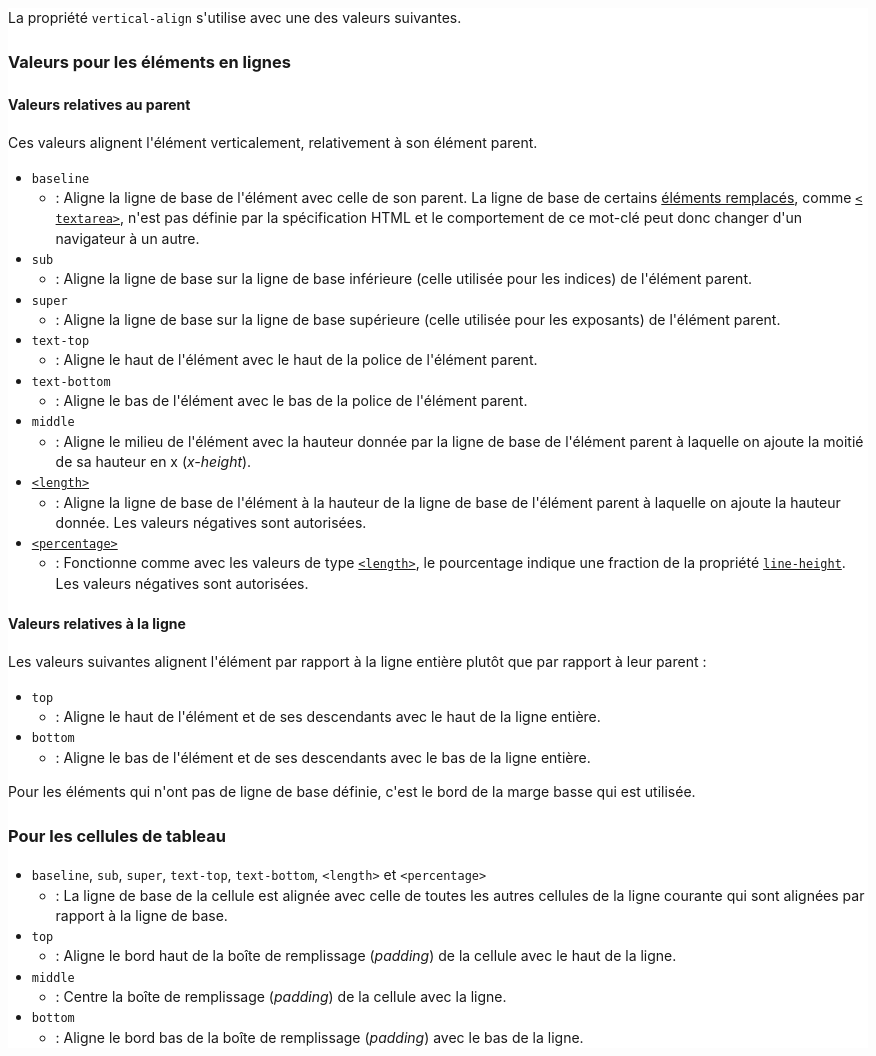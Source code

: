 La propriété `vertical-align` s'utilise avec une des valeurs suivantes.

### Valeurs pour les éléments en lignes

#### Valeurs relatives au parent

Ces valeurs alignent l'élément verticalement, relativement à son élément parent.

- `baseline`
  - : Aligne la ligne de base de l'élément avec celle de son parent. La ligne de base de certains [éléments remplacés](/fr/docs/Web/CSS/Replaced_element), comme [`<textarea>`](/fr/docs/Web/HTML/Element/Textarea), n'est pas définie par la spécification HTML et le comportement de ce mot-clé peut donc changer d'un navigateur à un autre.
- `sub`
  - : Aligne la ligne de base sur la ligne de base inférieure (celle utilisée pour les indices) de l'élément parent.
- `super`
  - : Aligne la ligne de base sur la ligne de base supérieure (celle utilisée pour les exposants) de l'élément parent.
- `text-top`
  - : Aligne le haut de l'élément avec le haut de la police de l'élément parent.
- `text-bottom`
  - : Aligne le bas de l'élément avec le bas de la police de l'élément parent.
- `middle`
  - : Aligne le milieu de l'élément avec la hauteur donnée par la ligne de base de l'élément parent à laquelle on ajoute la moitié de sa hauteur en x (<i lang="en">x-height</i>).
- [`<length>`](/fr/docs/Web/CSS/length)
  - : Aligne la ligne de base de l'élément à la hauteur de la ligne de base de l'élément parent à laquelle on ajoute la hauteur donnée. Les valeurs négatives sont autorisées.
- [`<percentage>`](/fr/docs/Web/CSS/percentage)
  - : Fonctionne comme avec les valeurs de type [`<length>`](/fr/docs/Web/CSS/length), le pourcentage indique une fraction de la propriété [`line-height`](/fr/docs/Web/CSS/line-height). Les valeurs négatives sont autorisées.

#### Valeurs relatives à la ligne

Les valeurs suivantes alignent l'élément par rapport à la ligne entière plutôt que par rapport à leur parent&nbsp;:

- `top`
  - : Aligne le haut de l'élément et de ses descendants avec le haut de la ligne entière.
- `bottom`
  - : Aligne le bas de l'élément et de ses descendants avec le bas de la ligne entière.

Pour les éléments qui n'ont pas de ligne de base définie, c'est le bord de la marge basse qui est utilisée.

### Pour les cellules de tableau

- `baseline`, `sub`, `super`, `text-top`, `text-bottom`, `<length>` et `<percentage>`
  - : La ligne de base de la cellule est alignée avec celle de toutes les autres cellules de la ligne courante qui sont alignées par rapport à la ligne de base.
- `top`
  - : Aligne le bord haut de la boîte de remplissage (<i lang="en">padding</i>) de la cellule avec le haut de la ligne.
- `middle`
  - : Centre la boîte de remplissage (<i lang="en">padding</i>) de la cellule avec la ligne.
- `bottom`
  - : Aligne le bord bas de la boîte de remplissage (<i lang="en">padding</i>) avec le bas de la ligne.
